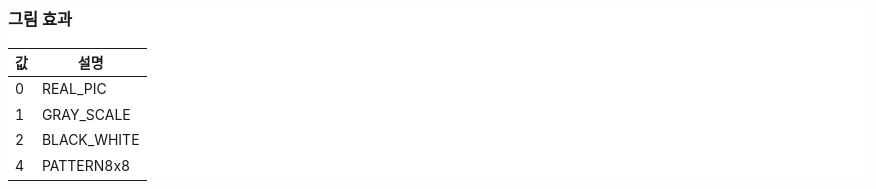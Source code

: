 ### 그림 효과
| 값 | 설명 |
|----|------|
| 0 | REAL_PIC |
| 1 | GRAY_SCALE |
| 2 | BLACK_WHITE |
| 4 | PATTERN8x8 |